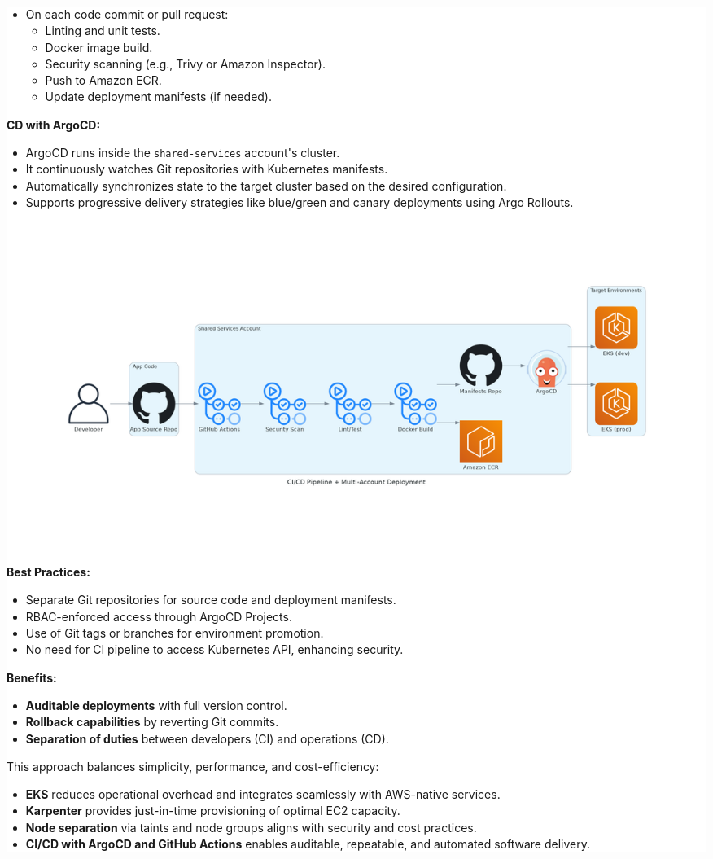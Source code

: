 - On each code commit or pull request:
  - Linting and unit tests.
  - Docker image build.
  - Security scanning (e.g., Trivy or Amazon Inspector).
  - Push to Amazon ECR.
  - Update deployment manifests (if needed).

**CD with ArgoCD:**

- ArgoCD runs inside the `shared-services` account's cluster.
- It continuously watches Git repositories with Kubernetes manifests.
- Automatically synchronizes state to the target cluster based on the desired configuration.
- Supports progressive delivery strategies like blue/green and canary deployments using Argo Rollouts.

![CI/CD Architecture](diagrams/diagrams_img/ci_cd_flow.png)

**Best Practices:**

- Separate Git repositories for source code and deployment manifests.
- RBAC-enforced access through ArgoCD Projects.
- Use of Git tags or branches for environment promotion.
- No need for CI pipeline to access Kubernetes API, enhancing security.

**Benefits:**

- **Auditable deployments** with full version control.
- **Rollback capabilities** by reverting Git commits.
- **Separation of duties** between developers (CI) and operations (CD).

This approach balances simplicity, performance, and cost-efficiency:

- **EKS** reduces operational overhead and integrates seamlessly with AWS-native services.
- **Karpenter** provides just-in-time provisioning of optimal EC2 capacity.
- **Node separation** via taints and node groups aligns with security and cost practices.
- **CI/CD with ArgoCD and GitHub Actions** enables auditable, repeatable, and automated software delivery.
